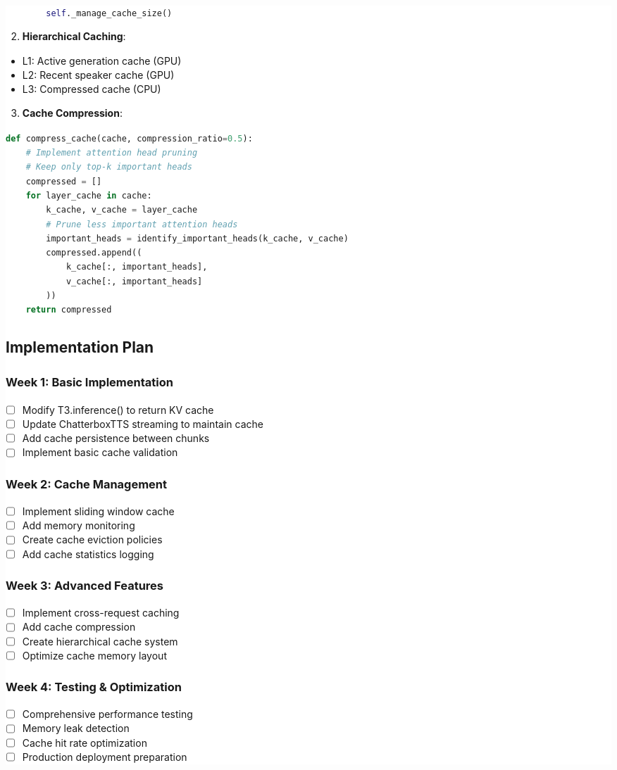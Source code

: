 ```python
        self._manage_cache_size()
```

2. **Hierarchical Caching**:
- L1: Active generation cache (GPU)
- L2: Recent speaker cache (GPU)
- L3: Compressed cache (CPU)

3. **Cache Compression**:
```python
def compress_cache(cache, compression_ratio=0.5):
    # Implement attention head pruning
    # Keep only top-k important heads
    compressed = []
    for layer_cache in cache:
        k_cache, v_cache = layer_cache
        # Prune less important attention heads
        important_heads = identify_important_heads(k_cache, v_cache)
        compressed.append((
            k_cache[:, important_heads],
            v_cache[:, important_heads]
        ))
    return compressed
```

## Implementation Plan

### Week 1: Basic Implementation
- [ ] Modify T3.inference() to return KV cache
- [ ] Update ChatterboxTTS streaming to maintain cache
- [ ] Add cache persistence between chunks
- [ ] Implement basic cache validation

### Week 2: Cache Management
- [ ] Implement sliding window cache
- [ ] Add memory monitoring
- [ ] Create cache eviction policies
- [ ] Add cache statistics logging

### Week 3: Advanced Features
- [ ] Implement cross-request caching
- [ ] Add cache compression
- [ ] Create hierarchical cache system
- [ ] Optimize cache memory layout

### Week 4: Testing & Optimization
- [ ] Comprehensive performance testing
- [ ] Memory leak detection
- [ ] Cache hit rate optimization
- [ ] Production deployment preparation
